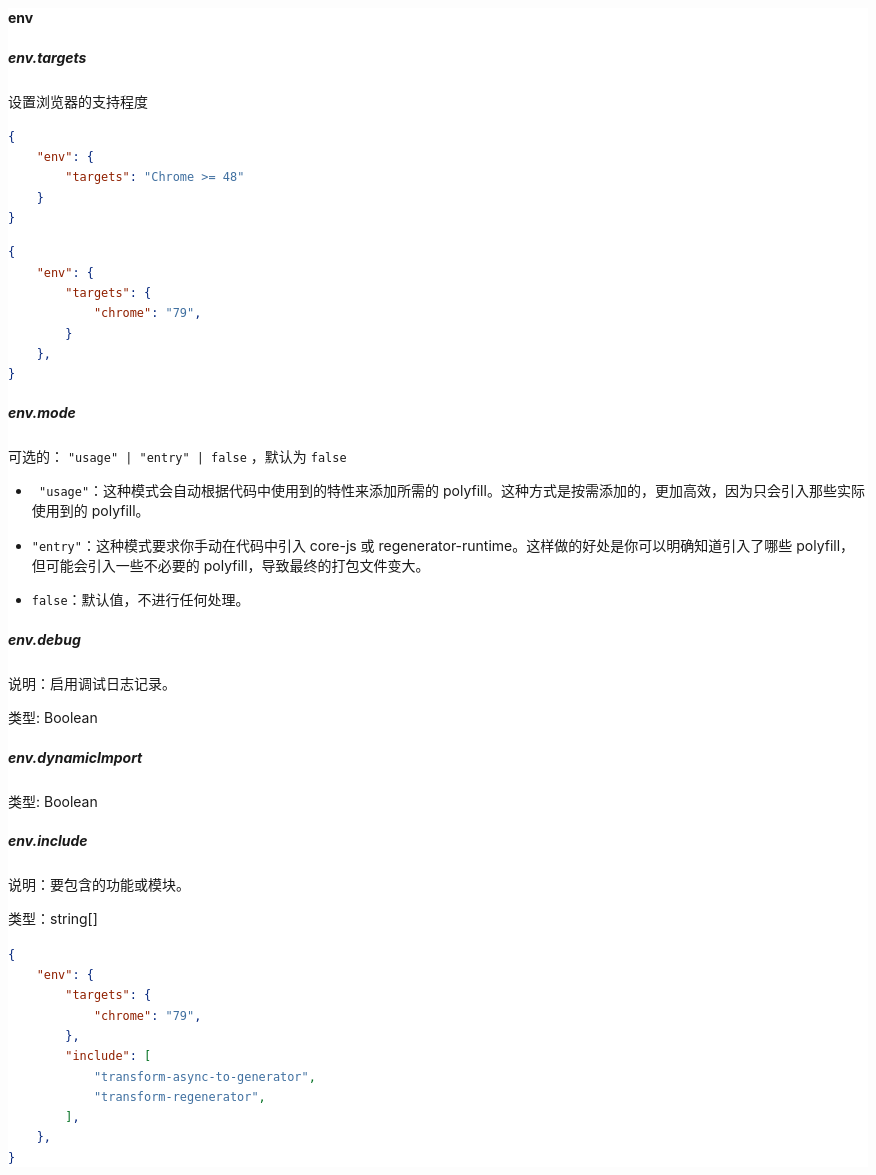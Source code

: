 #### env

##### env.targets

设置浏览器的支持程度

```json
{
    "env": {
        "targets": "Chrome >= 48"
    }
}
```

```json
{
    "env": {
        "targets": {
            "chrome": "79",
        }
    },
}
```

##### env.mode

可选的： `"usage" | "entry" | false` ，默认为 `false` 

- ` "usage"`：这种模式会自动根据代码中使用到的特性来添加所需的 polyfill。这种方式是按需添加的，更加高效，因为只会引入那些实际使用到的 polyfill。

- `"entry"`：这种模式要求你手动在代码中引入 core-js 或 regenerator-runtime。这样做的好处是你可以明确知道引入了哪些 polyfill，但可能会引入一些不必要的 polyfill，导致最终的打包文件变大。

- `false`：默认值，不进行任何处理。

##### env.debug

说明：启用调试日志记录。

 类型: Boolean

#####  env.dynamicImport

 类型: Boolean

#####   env.include

说明：要包含的功能或模块。

类型：string[]

```json
{
    "env": {
        "targets": {
            "chrome": "79",
        },
        "include": [
            "transform-async-to-generator",
            "transform-regenerator",
        ],
    },
}
```
